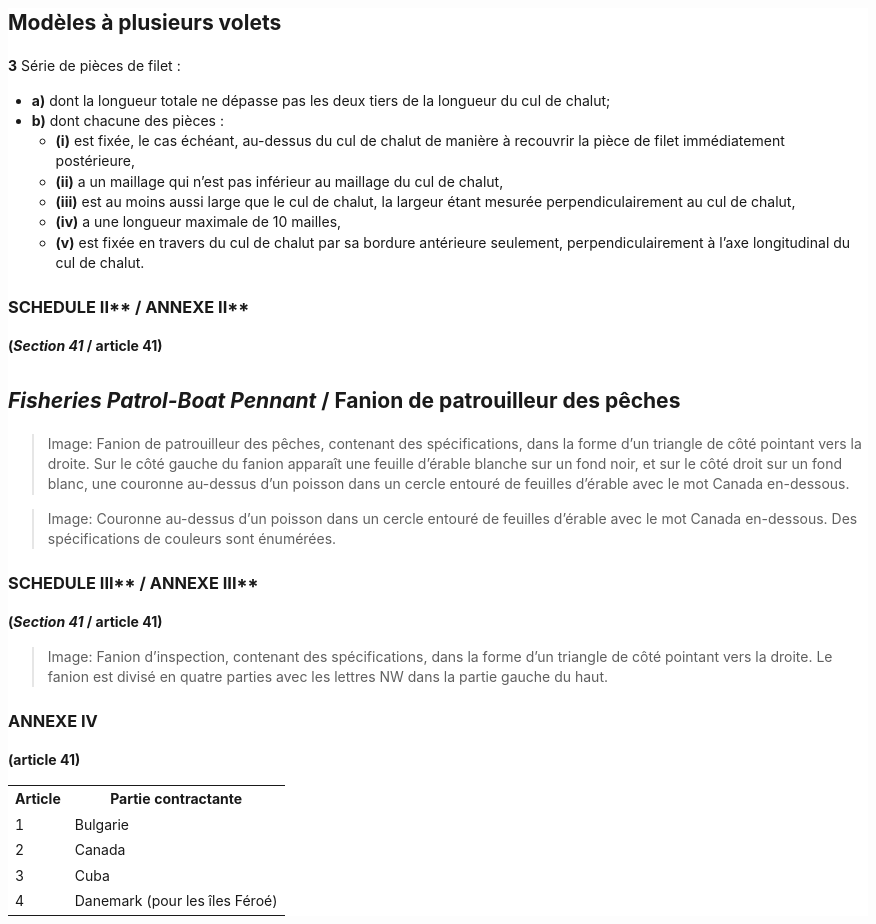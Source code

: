

## Modèles à plusieurs volets

**3** Série de pièces de filet :
- **a)** dont la longueur totale ne dépasse pas les deux tiers de la longueur du cul de chalut;
- **b)** dont chacune des pièces :
	- **(i)** est fixée, le cas échéant, au-dessus du cul de chalut de manière à recouvrir la pièce de filet immédiatement postérieure,
	- **(ii)** a un maillage qui n’est pas inférieur au maillage du cul de chalut,
	- **(iii)** est au moins aussi large que le cul de chalut, la largeur étant mesurée perpendiculairement au cul de chalut,
	- **(iv)** a une longueur maximale de 10 mailles,
	- **(v)** est fixée en travers du cul de chalut par sa bordure antérieure seulement, perpendiculairement à l’axe longitudinal du cul de chalut.





### SCHEDULE II** / ANNEXE II** 
**(*Section 41* / article 41)**
## *Fisheries Patrol-Boat Pennant* / Fanion de patrouilleur des pêches
> Image: Fanion de patrouilleur des pêches, contenant des spécifications, dans la forme d’un triangle de côté pointant vers la droite. Sur le côté gauche du fanion apparaît une feuille d’érable blanche sur un fond noir, et sur le côté droit sur un fond blanc, une couronne au-dessus d’un poisson dans un cercle entouré de feuilles d’érable avec le mot Canada en-dessous.

> Image: Couronne au-dessus d’un poisson dans un cercle entouré de feuilles d’érable avec le mot Canada en-dessous. Des spécifications de couleurs sont énumérées.




### SCHEDULE III** / ANNEXE III** 
**(*Section 41* / article 41)**
> Image: Fanion d’inspection, contenant des spécifications, dans la forme d’un triangle de côté pointant vers la droite. Le fanion est divisé en quatre parties avec les lettres NW dans la partie gauche du haut.




### **ANNEXE IV** 
**(article 41)**
<table>
<tr>
<th>Article</th>
<th>Partie contractante</th>
</tr>
<tr>
<td>1</td>
<td>Bulgarie</td>
</tr>
<tr>
<td>2</td>
<td>Canada</td>
</tr>
<tr>
<td>3</td>
<td>Cuba</td>
</tr>
<tr>
<td>4</td>
<td>Danemark (pour les îles Féroé)</td>
</tr>